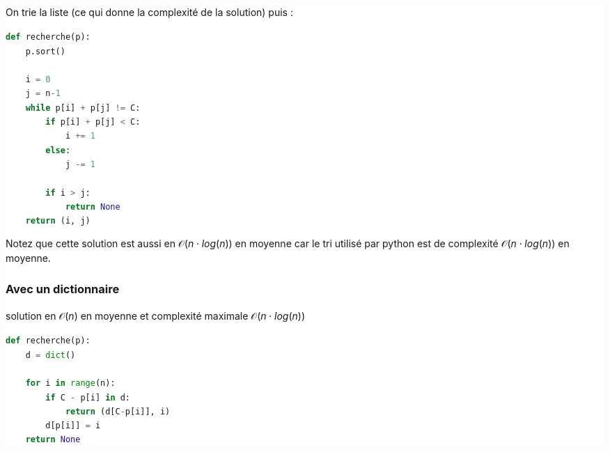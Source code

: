 On trie la liste (ce qui donne la complexité de la solution) puis :

```python
def recherche(p):
    p.sort()

    i = 0
    j = n-1
    while p[i] + p[j] != C:
        if p[i] + p[j] < C:
            i += 1
        else:
            j -= 1
        
        if i > j:
            return None
    return (i, j)
```

Notez que cette solution est aussi en $\mathcal{O}(n\cdot log(n))$ en moyenne car le tri utilisé par python est de complexité $\mathcal{O}(n\cdot log(n))$ en moyenne.

### Avec un dictionnaire

solution en $\mathcal{O}(n)$ en moyenne et complexité maximale $\mathcal{O}(n\cdot log(n))$

```python
def recherche(p):
    d = dict()

    for i in range(n):
        if C - p[i] in d:
            return (d[C-p[i]], i)
        d[p[i]] = i
    return None
```
